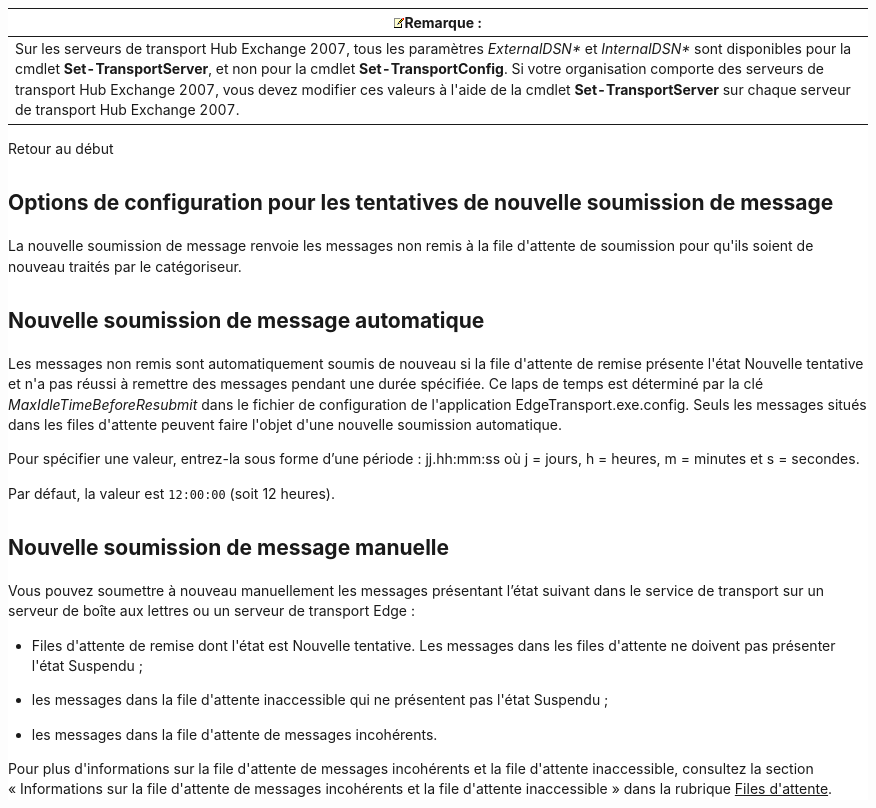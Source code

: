 
<table>
<thead>
<tr class="header">
<th><img src="images/JJ159664.note(EXCHG.150).gif" title="Remarque" alt="Remarque" />Remarque :</th>
</tr>
</thead>
<tbody>
<tr class="odd">
<td>Sur les serveurs de transport Hub Exchange 2007, tous les paramètres <em>ExternalDSN*</em> et <em>InternalDSN*</em> sont disponibles pour la cmdlet <strong>Set-TransportServer</strong>, et non pour la cmdlet <strong>Set-TransportConfig</strong>. Si votre organisation comporte des serveurs de transport Hub Exchange 2007, vous devez modifier ces valeurs à l'aide de la cmdlet <strong>Set-TransportServer</strong> sur chaque serveur de transport Hub Exchange 2007.</td>
</tr>
</tbody>
</table>


Retour au début

## Options de configuration pour les tentatives de nouvelle soumission de message

La nouvelle soumission de message renvoie les messages non remis à la file d'attente de soumission pour qu'ils soient de nouveau traités par le catégoriseur.

## Nouvelle soumission de message automatique

Les messages non remis sont automatiquement soumis de nouveau si la file d'attente de remise présente l'état Nouvelle tentative et n'a pas réussi à remettre des messages pendant une durée spécifiée. Ce laps de temps est déterminé par la clé *MaxIdleTimeBeforeResubmit* dans le fichier de configuration de l'application EdgeTransport.exe.config. Seuls les messages situés dans les files d'attente peuvent faire l'objet d'une nouvelle soumission automatique.

Pour spécifier une valeur, entrez-la sous forme d’une période : jj.hh:mm:ss où j = jours, h = heures, m = minutes et s = secondes.

Par défaut, la valeur est `12:00:00` (soit 12 heures).

## Nouvelle soumission de message manuelle

Vous pouvez soumettre à nouveau manuellement les messages présentant l’état suivant dans le service de transport sur un serveur de boîte aux lettres ou un serveur de transport Edge :

  - Files d'attente de remise dont l'état est Nouvelle tentative. Les messages dans les files d'attente ne doivent pas présenter l'état Suspendu ;

  - les messages dans la file d'attente inaccessible qui ne présentent pas l'état Suspendu ;

  - les messages dans la file d'attente de messages incohérents.

Pour plus d'informations sur la file d'attente de messages incohérents et la file d'attente inaccessible, consultez la section « Informations sur la file d'attente de messages incohérents et la file d'attente inaccessible » dans la rubrique [Files d'attente](queues-exchange-2013-help.md).

